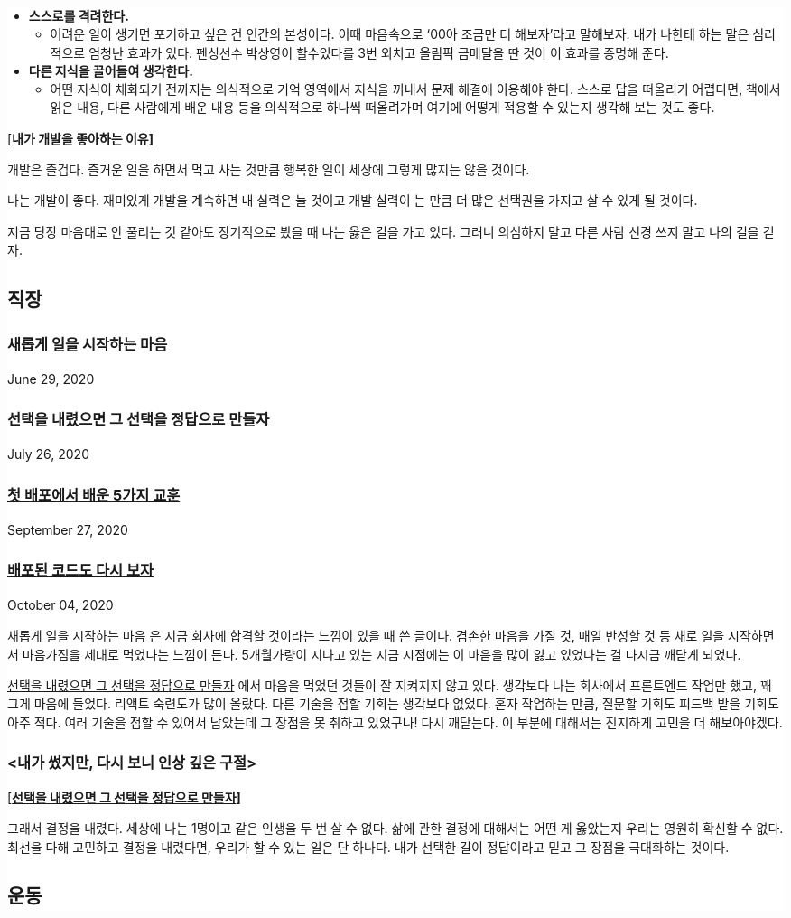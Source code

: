 - **스스로를 격려한다.**
    - 어려운 일이 생기면 포기하고 싶은 건 인간의 본성이다. 이때 마음속으로 ‘00아 조금만 더 해보자’라고 말해보자. 내가 나한테 하는 말은 심리적으로 엄청난 효과가 있다. 펜싱선수 박상영이 할수있다를 3번 외치고 올림픽 금메달을 딴 것이 이 효과를 증명해 준다.
- **다른 지식을 끌어들여 생각한다.**
    - 어떤 지식이 체화되기 전까지는 의식적으로 기억 영역에서 지식을 꺼내서 문제 해결에 이용해야 한다. 스스로 답을 떠올리기 어렵다면, 책에서 읽은 내용, 다른 사람에게 배운 내용 등을 의식적으로 하나씩 떠올려가며 여기에 어떻게 적용할 수 있는지 생각해 보는 것도 좋다.

[**[내가 개발을 좋아하는 이유](https://www.learningman.co/sideProject/)]**

개발은 즐겁다. 즐거운 일을 하면서 먹고 사는 것만큼 행복한 일이 세상에 그렇게 많지는 않을 것이다.

나는 개발이 좋다. 재미있게 개발을 계속하면 내 실력은 늘 것이고 개발 실력이 는 만큼 더 많은 선택권을 가지고 살 수 있게 될 것이다.

지금 당장 마음대로 안 풀리는 것 같아도 장기적으로 봤을 때 나는 옳은 길을 가고 있다. 그러니 의심하지 말고 다른 사람 신경 쓰지 말고 나의 길을 걷자.

## 직장

### **[새롭게 일을 시작하는 마음](https://www.learningman.co/howtoworkasnewbie/)**

June 29, 2020

### **[선택을 내렸으면 그 선택을 정답으로 만들자](https://www.learningman.co/choosingcompany/)**

July 26, 2020

### **[첫 배포에서 배운 5가지 교훈](https://www.learningman.co/firstdeployment/)**

September 27, 2020

### **[배포된 코드도 다시 보자](https://www.learningman.co/codeReviewChallenge/)**

October 04, 2020

[새롭게 일을 시작하는 마음](https://www.learningman.co/howtoworkasnewbie/) 은 지금 회사에 합격할 것이라는 느낌이 있을 때 쓴 글이다. 겸손한 마음을 가질 것, 매일 반성할 것 등 새로 일을  시작하면서 마음가짐을 제대로 먹었다는 느낌이 든다. 5개월가량이 지나고 있는 지금 시점에는 이 마음을 많이 잃고 있었다는 걸 다시금 깨닫게 되었다.

[선택을 내렸으면 그 선택을 정답으로 만들자](https://www.learningman.co/choosingcompany/) 에서 마음을 먹었던 것들이 잘 지켜지지 않고 있다. 생각보다 나는 회사에서 프론트엔드 작업만 했고, 꽤 그게 마음에 들었다. 리액트 숙련도가 많이 올랐다. 다른 기술을 접할 기회는 생각보다 없었다. 혼자 작업하는 만큼, 질문할 기회도 피드백 받을 기회도 아주 적다. 여러 기술을 접할 수 있어서 남았는데 그 장점을 못 취하고 있었구나! 다시 깨닫는다. 이 부분에 대해서는 진지하게 고민을 더 해보아야겠다.

### **<내가 썼지만, 다시 보니 인상 깊은 구절>**

[**[선택을 내렸으면 그 선택을 정답으로 만들자](https://www.learningman.co/choosingcompany/)]**

그래서 결정을 내렸다. 세상에 나는 1명이고 같은 인생을 두 번 살 수 없다. 삶에 관한 결정에 대해서는 어떤 게 옳았는지 우리는 영원히 확신할 수 없다. 최선을 다해 고민하고 결정을 내렸다면, 우리가 할 수 있는 일은 단 하나다. 내가 선택한 길이 정답이라고 믿고 그 장점을 극대화하는 것이다.

## 운동
